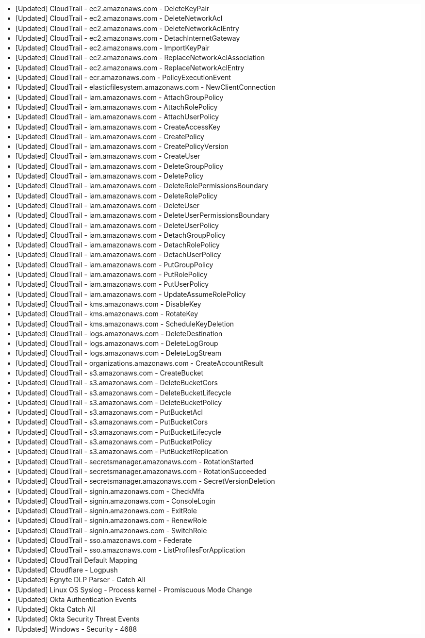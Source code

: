 * [Updated] CloudTrail - ec2.amazonaws.com - DeleteKeyPair
* [Updated] CloudTrail - ec2.amazonaws.com - DeleteNetworkAcl
* [Updated] CloudTrail - ec2.amazonaws.com - DeleteNetworkAclEntry
* [Updated] CloudTrail - ec2.amazonaws.com - DetachInternetGateway
* [Updated] CloudTrail - ec2.amazonaws.com - ImportKeyPair
* [Updated] CloudTrail - ec2.amazonaws.com - ReplaceNetworkAclAssociation
* [Updated] CloudTrail - ec2.amazonaws.com - ReplaceNetworkAclEntry
* [Updated] CloudTrail - ecr.amazonaws.com - PolicyExecutionEvent
* [Updated] CloudTrail - elasticfilesystem.amazonaws.com - NewClientConnection
* [Updated] CloudTrail - iam.amazonaws.com - AttachGroupPolicy
* [Updated] CloudTrail - iam.amazonaws.com - AttachRolePolicy
* [Updated] CloudTrail - iam.amazonaws.com - AttachUserPolicy
* [Updated] CloudTrail - iam.amazonaws.com - CreateAccessKey
* [Updated] CloudTrail - iam.amazonaws.com - CreatePolicy
* [Updated] CloudTrail - iam.amazonaws.com - CreatePolicyVersion
* [Updated] CloudTrail - iam.amazonaws.com - CreateUser
* [Updated] CloudTrail - iam.amazonaws.com - DeleteGroupPolicy
* [Updated] CloudTrail - iam.amazonaws.com - DeletePolicy
* [Updated] CloudTrail - iam.amazonaws.com - DeleteRolePermissionsBoundary
* [Updated] CloudTrail - iam.amazonaws.com - DeleteRolePolicy
* [Updated] CloudTrail - iam.amazonaws.com - DeleteUser
* [Updated] CloudTrail - iam.amazonaws.com - DeleteUserPermissionsBoundary
* [Updated] CloudTrail - iam.amazonaws.com - DeleteUserPolicy
* [Updated] CloudTrail - iam.amazonaws.com - DetachGroupPolicy
* [Updated] CloudTrail - iam.amazonaws.com - DetachRolePolicy
* [Updated] CloudTrail - iam.amazonaws.com - DetachUserPolicy
* [Updated] CloudTrail - iam.amazonaws.com - PutGroupPolicy
* [Updated] CloudTrail - iam.amazonaws.com - PutRolePolicy
* [Updated] CloudTrail - iam.amazonaws.com - PutUserPolicy
* [Updated] CloudTrail - iam.amazonaws.com - UpdateAssumeRolePolicy
* [Updated] CloudTrail - kms.amazonaws.com - DisableKey
* [Updated] CloudTrail - kms.amazonaws.com - RotateKey
* [Updated] CloudTrail - kms.amazonaws.com - ScheduleKeyDeletion
* [Updated] CloudTrail - logs.amazonaws.com - DeleteDestination
* [Updated] CloudTrail - logs.amazonaws.com - DeleteLogGroup
* [Updated] CloudTrail - logs.amazonaws.com - DeleteLogStream
* [Updated] CloudTrail - organizations.amazonaws.com - CreateAccountResult
* [Updated] CloudTrail - s3.amazonaws.com - CreateBucket
* [Updated] CloudTrail - s3.amazonaws.com - DeleteBucketCors
* [Updated] CloudTrail - s3.amazonaws.com - DeleteBucketLifecycle
* [Updated] CloudTrail - s3.amazonaws.com - DeleteBucketPolicy
* [Updated] CloudTrail - s3.amazonaws.com - PutBucketAcl
* [Updated] CloudTrail - s3.amazonaws.com - PutBucketCors
* [Updated] CloudTrail - s3.amazonaws.com - PutBucketLifecycle
* [Updated] CloudTrail - s3.amazonaws.com - PutBucketPolicy
* [Updated] CloudTrail - s3.amazonaws.com - PutBucketReplication
* [Updated] CloudTrail - secretsmanager.amazonaws.com - RotationStarted
* [Updated] CloudTrail - secretsmanager.amazonaws.com - RotationSucceeded
* [Updated] CloudTrail - secretsmanager.amazonaws.com - SecretVersionDeletion
* [Updated] CloudTrail - signin.amazonaws.com - CheckMfa
* [Updated] CloudTrail - signin.amazonaws.com - ConsoleLogin
* [Updated] CloudTrail - signin.amazonaws.com - ExitRole
* [Updated] CloudTrail - signin.amazonaws.com - RenewRole
* [Updated] CloudTrail - signin.amazonaws.com - SwitchRole
* [Updated] CloudTrail - sso.amazonaws.com - Federate
* [Updated] CloudTrail - sso.amazonaws.com - ListProfilesForApplication
* [Updated] CloudTrail Default Mapping
* [Updated] Cloudflare - Logpush
* [Updated] Egnyte DLP Parser - Catch All
* [Updated] Linux OS Syslog - Process kernel - Promiscuous Mode Change
* [Updated] Okta Authentication Events
* [Updated] Okta Catch All
* [Updated] Okta Security Threat Events
* [Updated] Windows - Security - 4688